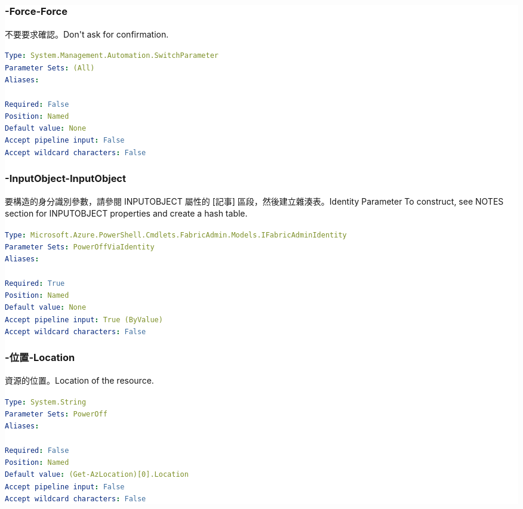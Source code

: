### <span data-ttu-id="e8f3e-117">-Force</span><span class="sxs-lookup"><span data-stu-id="e8f3e-117">-Force</span></span>
<span data-ttu-id="e8f3e-118">不要要求確認。</span><span class="sxs-lookup"><span data-stu-id="e8f3e-118">Don't ask for confirmation.</span></span>

```yaml
Type: System.Management.Automation.SwitchParameter
Parameter Sets: (All)
Aliases:

Required: False
Position: Named
Default value: None
Accept pipeline input: False
Accept wildcard characters: False

```

### <span data-ttu-id="e8f3e-119">-InputObject</span><span class="sxs-lookup"><span data-stu-id="e8f3e-119">-InputObject</span></span>
<span data-ttu-id="e8f3e-120">要構造的身分識別參數，請參閱 INPUTOBJECT 屬性的 [記事] 區段，然後建立雜湊表。</span><span class="sxs-lookup"><span data-stu-id="e8f3e-120">Identity Parameter To construct, see NOTES section for INPUTOBJECT properties and create a hash table.</span></span>

```yaml
Type: Microsoft.Azure.PowerShell.Cmdlets.FabricAdmin.Models.IFabricAdminIdentity
Parameter Sets: PowerOffViaIdentity
Aliases:

Required: True
Position: Named
Default value: None
Accept pipeline input: True (ByValue)
Accept wildcard characters: False

```

### <span data-ttu-id="e8f3e-121">-位置</span><span class="sxs-lookup"><span data-stu-id="e8f3e-121">-Location</span></span>
<span data-ttu-id="e8f3e-122">資源的位置。</span><span class="sxs-lookup"><span data-stu-id="e8f3e-122">Location of the resource.</span></span>

```yaml
Type: System.String
Parameter Sets: PowerOff
Aliases:

Required: False
Position: Named
Default value: (Get-AzLocation)[0].Location
Accept pipeline input: False
Accept wildcard characters: False

```
